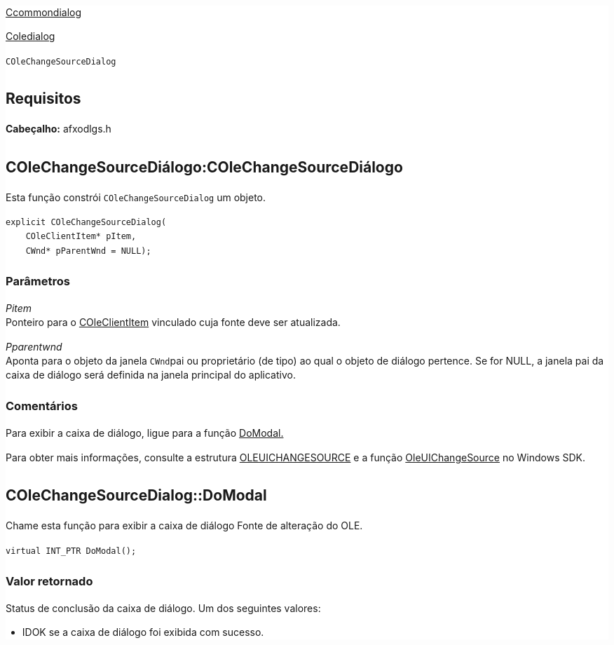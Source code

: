 [Ccommondialog](../../mfc/reference/ccommondialog-class.md)

[Coledialog](../../mfc/reference/coledialog-class.md)

`COleChangeSourceDialog`

## <a name="requirements"></a>Requisitos

**Cabeçalho:** afxodlgs.h

## <a name="colechangesourcedialogcolechangesourcedialog"></a><a name="colechangesourcedialog"></a>COleChangeSourceDiálogo:COleChangeSourceDiálogo

Esta função constrói `COleChangeSourceDialog` um objeto.

```
explicit COleChangeSourceDialog(
    COleClientItem* pItem,
    CWnd* pParentWnd = NULL);
```

### <a name="parameters"></a>Parâmetros

*Pitem*<br/>
Ponteiro para o [COleClientItem](../../mfc/reference/coleclientitem-class.md) vinculado cuja fonte deve ser atualizada.

*Pparentwnd*<br/>
Aponta para o objeto da janela `CWnd`pai ou proprietário (de tipo) ao qual o objeto de diálogo pertence. Se for NULL, a janela pai da caixa de diálogo será definida na janela principal do aplicativo.

### <a name="remarks"></a>Comentários

Para exibir a caixa de diálogo, ligue para a função [DoModal.](#domodal)

Para obter mais informações, consulte a estrutura [OLEUICHANGESOURCE](/windows/win32/api/oledlg/ns-oledlg-oleuichangesourcew) e a função [OleUIChangeSource](/windows/win32/api/oledlg/nf-oledlg-oleuichangesourcew) no Windows SDK.

## <a name="colechangesourcedialogdomodal"></a><a name="domodal"></a>COleChangeSourceDialog::DoModal

Chame esta função para exibir a caixa de diálogo Fonte de alteração do OLE.

```
virtual INT_PTR DoModal();
```

### <a name="return-value"></a>Valor retornado

Status de conclusão da caixa de diálogo. Um dos seguintes valores:

- IDOK se a caixa de diálogo foi exibida com sucesso.
